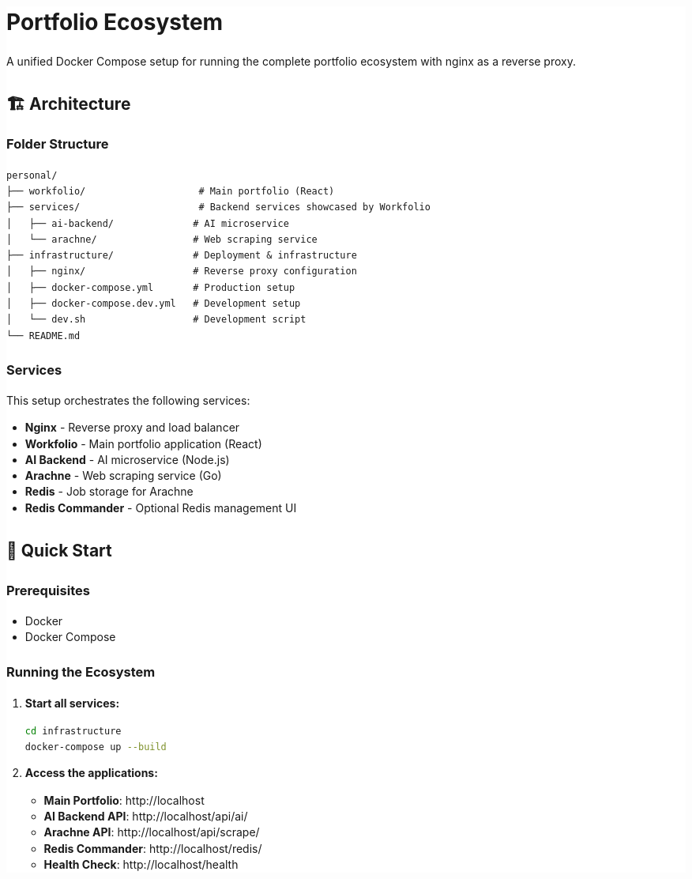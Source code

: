 # Portfolio Ecosystem

A unified Docker Compose setup for running the complete portfolio ecosystem with nginx as a reverse proxy.

## 🏗️ Architecture

### Folder Structure
```
personal/
├── workfolio/                    # Main portfolio (React)
├── services/                     # Backend services showcased by Workfolio
│   ├── ai-backend/              # AI microservice
│   └── arachne/                 # Web scraping service
├── infrastructure/              # Deployment & infrastructure
│   ├── nginx/                   # Reverse proxy configuration
│   ├── docker-compose.yml       # Production setup
│   ├── docker-compose.dev.yml   # Development setup
│   └── dev.sh                   # Development script
└── README.md
```

### Services
This setup orchestrates the following services:

- **Nginx** - Reverse proxy and load balancer
- **Workfolio** - Main portfolio application (React)
- **AI Backend** - AI microservice (Node.js)
- **Arachne** - Web scraping service (Go)
- **Redis** - Job storage for Arachne
- **Redis Commander** - Optional Redis management UI

## 🚀 Quick Start

### Prerequisites

- Docker
- Docker Compose

### Running the Ecosystem

1. **Start all services:**
   ```bash
   cd infrastructure
   docker-compose up --build
   ```

2. **Access the applications:**
   - **Main Portfolio**: http://localhost
   - **AI Backend API**: http://localhost/api/ai/
   - **Arachne API**: http://localhost/api/scrape/
   - **Redis Commander**: http://localhost/redis/
   - **Health Check**: http://localhost/health
